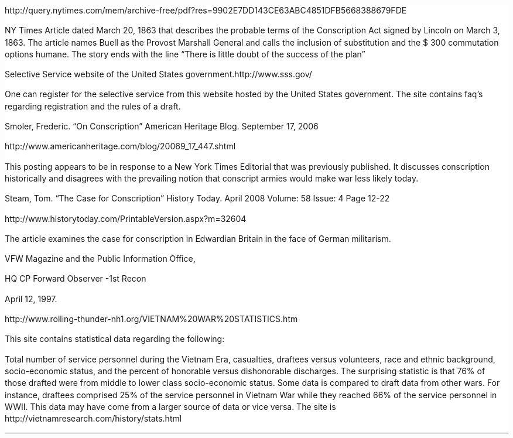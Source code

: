   </p>
  <p>
   http://query.nytimes.com/mem/archive-free/pdf?res=9902E7DD143CE63ABC4851DFB5668388679FDE
  </p>
  <p>
   NY Times Article dated March 20, 1863 that describes the probable terms of the Conscription Act signed by Lincoln on March 3, 1863. The article names Buell as the Provost Marshall General and calls the inclusion of substitution and the $ 300 commutation options humane. The story ends with the line “There is little doubt of the success of the plan”
  </p>
<p>
   Selective Service website of the United States government.http://www.sss.gov/
  </p>
  <p>
   One can register for the selective service from this website hosted by the United States government. The site contains faq’s regarding registration and the rules of a draft.
  </p>
<p>
   Smoler, Frederic. “On Conscription” American Heritage Blog. September 17, 2006
  </p>
  <p>
   http://www.americanheritage.com/blog/20069_17_447.shtml
  </p>
  <p>
   This posting appears to be in response to a New York Times Editorial that was previously published. It discusses conscription historically and disagrees with the prevailing notion that conscript armies would make war less likely today.
  </p>
<p>
   Steam, Tom. “The Case for Conscription” History Today. April 2008 Volume: 58 Issue: 4 Page 12-22
  </p>
  <p>
   http://www.historytoday.com/PrintableVersion.aspx?m=32604
  </p>
  <p>
   The article examines the case for conscription in Edwardian Britain in the face of German militarism.
  </p>
<p>
   VFW Magazine and the Public Information Office,
  </p>
  <p>
   HQ CP Forward Observer -1st Recon
  </p>
  <p>
   April 12, 1997.
  </p>
  <p>
   http://www.rolling-thunder-nh1.org/VIETNAM%20WAR%20STATISTICS.htm
  </p>
  <p>
   This site contains statistical data regarding the following:
  </p>
  <p>
   Total number of service personnel during the Vietnam Era, casualties, draftees versus volunteers, race and ethnic background, socio-economic status, and the percent of honorable versus dishonorable discharges. The surprising statistic is that 76% of those drafted were from middle to lower class socio-economic status. Some data is compared to draft data from other wars. For instance, draftees comprised 25% of the service personnel in Vietnam War while they reached 66% of the service personnel in WWII. This data may have come from a larger source of data or vice versa. The site is http://vietnamresearch.com/history/stats.html
  </p>
</font>
 <hr/>